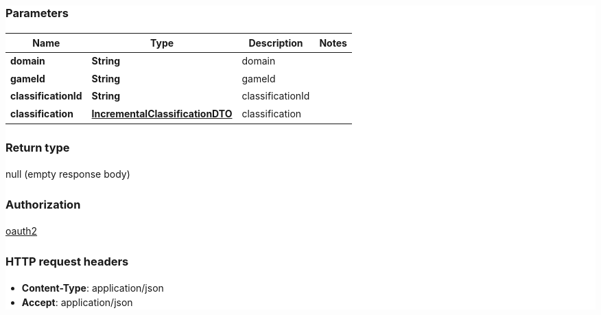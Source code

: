 ### Parameters

Name | Type | Description  | Notes
------------- | ------------- | ------------- | -------------
 **domain** | **String**| domain |
 **gameId** | **String**| gameId |
 **classificationId** | **String**| classificationId |
 **classification** | [**IncrementalClassificationDTO**](IncrementalClassificationDTO.md)| classification |

### Return type

null (empty response body)

### Authorization

[oauth2](../README.md#oauth2)

### HTTP request headers

 - **Content-Type**: application/json
 - **Accept**: application/json


